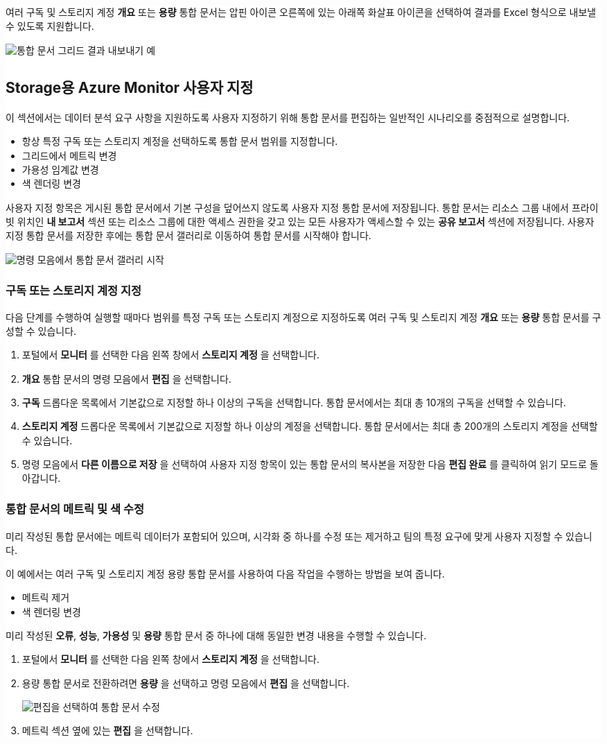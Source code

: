 여러 구독 및 스토리지 계정 **개요** 또는 **용량** 통합 문서는 압핀 아이콘 오른쪽에 있는 아래쪽 화살표 아이콘을 선택하여 결과를 Excel 형식으로 내보낼 수 있도록 지원합니다.

![통합 문서 그리드 결과 내보내기 예](./media/storage-insights-overview/workbook-export-example.png)

## <a name="customize-azure-monitor-for-storage"></a>Storage용 Azure Monitor 사용자 지정

이 섹션에서는 데이터 분석 요구 사항을 지원하도록 사용자 지정하기 위해 통합 문서를 편집하는 일반적인 시나리오를 중점적으로 설명합니다.

* 항상 특정 구독 또는 스토리지 계정을 선택하도록 통합 문서 범위를 지정합니다.
* 그리드에서 메트릭 변경
* 가용성 임계값 변경
* 색 렌더링 변경

사용자 지정 항목은 게시된 통합 문서에서 기본 구성을 덮어쓰지 않도록 사용자 지정 통합 문서에 저장됩니다. 통합 문서는 리소스 그룹 내에서 프라이빗 위치인 **내 보고서** 섹션 또는 리소스 그룹에 대한 액세스 권한을 갖고 있는 모든 사용자가 액세스할 수 있는 **공유 보고서** 섹션에 저장됩니다. 사용자 지정 통합 문서를 저장한 후에는 통합 문서 갤러리로 이동하여 통합 문서를 시작해야 합니다.

![명령 모음에서 통합 문서 갤러리 시작](./media/storage-insights-overview/workbook-command-bar-gallery.png)

### <a name="specifying-a-subscription-or-storage-account"></a>구독 또는 스토리지 계정 지정

다음 단계를 수행하여 실행할 때마다 범위를 특정 구독 또는 스토리지 계정으로 지정하도록 여러 구독 및 스토리지 계정 **개요** 또는 **용량** 통합 문서를 구성할 수 있습니다.

1. 포털에서 **모니터** 를 선택한 다음 왼쪽 창에서 **스토리지 계정** 을 선택합니다.

2. **개요** 통합 문서의 명령 모음에서 **편집** 을 선택합니다.

3. **구독** 드롭다운 목록에서 기본값으로 지정할 하나 이상의 구독을 선택합니다. 통합 문서에서는 최대 총 10개의 구독을 선택할 수 있습니다.  

4. **스토리지 계정** 드롭다운 목록에서 기본값으로 지정할 하나 이상의 계정을 선택합니다. 통합 문서에서는 최대 총 200개의 스토리지 계정을 선택할 수 있습니다. 

5. 명령 모음에서 **다른 이름으로 저장** 을 선택하여 사용자 지정 항목이 있는 통합 문서의 복사본을 저장한 다음 **편집 완료** 를 클릭하여 읽기 모드로 돌아갑니다.  

### <a name="modify-metrics-and-colors-in-the-workbook"></a>통합 문서의 메트릭 및 색 수정

미리 작성된 통합 문서에는 메트릭 데이터가 포함되어 있으며, 시각화 중 하나를 수정 또는 제거하고 팀의 특정 요구에 맞게 사용자 지정할 수 있습니다.

이 예에서는 여러 구독 및 스토리지 계정 용량 통합 문서를 사용하여 다음 작업을 수행하는 방법을 보여 줍니다.

* 메트릭 제거
* 색 렌더링 변경

미리 작성된 **오류**, **성능**, **가용성** 및 **용량** 통합 문서 중 하나에 대해 동일한 변경 내용을 수행할 수 있습니다.

1. 포털에서 **모니터** 를 선택한 다음 왼쪽 창에서 **스토리지 계정** 을 선택합니다.

2. 용량 통합 문서로 전환하려면 **용량** 을 선택하고 명령 모음에서 **편집** 을 선택합니다.

    ![편집을 선택하여 통합 문서 수정](./media/storage-insights-overview/workbook-edit-workbook.png)

3. 메트릭 섹션 옆에 있는 **편집** 을 선택합니다.
